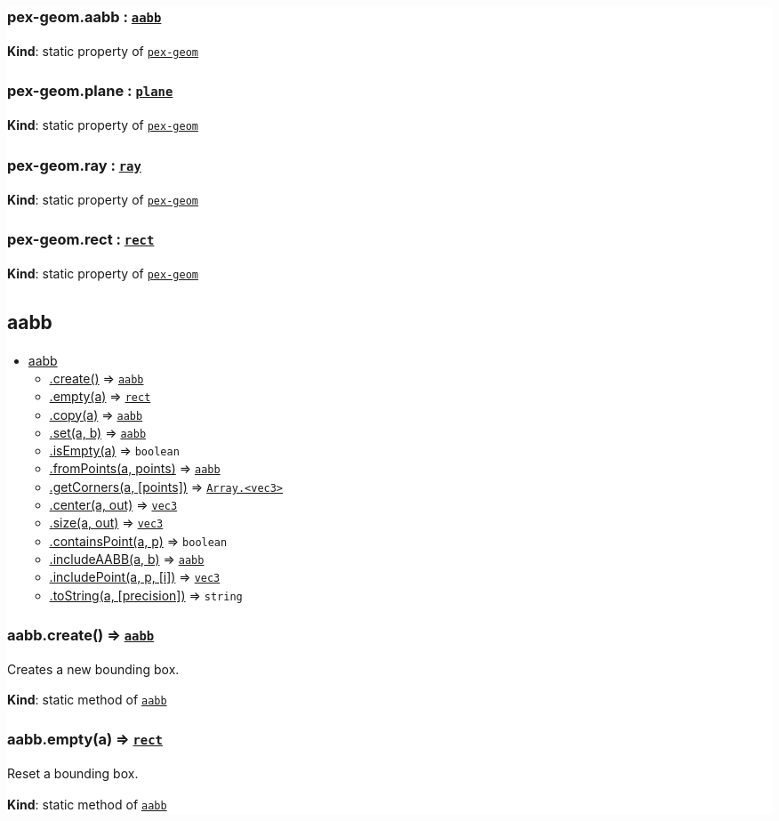 <a name="module_pex-geom.aabb"></a>

### pex-geom.aabb : [<code>aabb</code>](#module_aabb)

**Kind**: static property of [<code>pex-geom</code>](#module_pex-geom)
<a name="module_pex-geom.plane"></a>

### pex-geom.plane : [<code>plane</code>](#module_plane)

**Kind**: static property of [<code>pex-geom</code>](#module_pex-geom)
<a name="module_pex-geom.ray"></a>

### pex-geom.ray : [<code>ray</code>](#module_ray)

**Kind**: static property of [<code>pex-geom</code>](#module_pex-geom)
<a name="module_pex-geom.rect"></a>

### pex-geom.rect : [<code>rect</code>](#module_rect)

**Kind**: static property of [<code>pex-geom</code>](#module_pex-geom)
<a name="module_aabb"></a>

## aabb

- [aabb](#module_aabb)
  - [.create()](#module_aabb.create) ⇒ [<code>aabb</code>](#aabb)
  - [.empty(a)](#module_aabb.empty) ⇒ [<code>rect</code>](#rect)
  - [.copy(a)](#module_aabb.copy) ⇒ [<code>aabb</code>](#aabb)
  - [.set(a, b)](#module_aabb.set) ⇒ [<code>aabb</code>](#aabb)
  - [.isEmpty(a)](#module_aabb.isEmpty) ⇒ <code>boolean</code>
  - [.fromPoints(a, points)](#module_aabb.fromPoints) ⇒ [<code>aabb</code>](#aabb)
  - [.getCorners(a, [points])](#module_aabb.getCorners) ⇒ [<code>Array.&lt;vec3&gt;</code>](#vec3)
  - [.center(a, out)](#module_aabb.center) ⇒ [<code>vec3</code>](#vec3)
  - [.size(a, out)](#module_aabb.size) ⇒ [<code>vec3</code>](#vec3)
  - [.containsPoint(a, p)](#module_aabb.containsPoint) ⇒ <code>boolean</code>
  - [.includeAABB(a, b)](#module_aabb.includeAABB) ⇒ [<code>aabb</code>](#aabb)
  - [.includePoint(a, p, [i])](#module_aabb.includePoint) ⇒ [<code>vec3</code>](#vec3)
  - [.toString(a, [precision])](#module_aabb.toString) ⇒ <code>string</code>

<a name="module_aabb.create"></a>

### aabb.create() ⇒ [<code>aabb</code>](#aabb)

Creates a new bounding box.

**Kind**: static method of [<code>aabb</code>](#module_aabb)
<a name="module_aabb.empty"></a>

### aabb.empty(a) ⇒ [<code>rect</code>](#rect)

Reset a bounding box.

**Kind**: static method of [<code>aabb</code>](#module_aabb)
